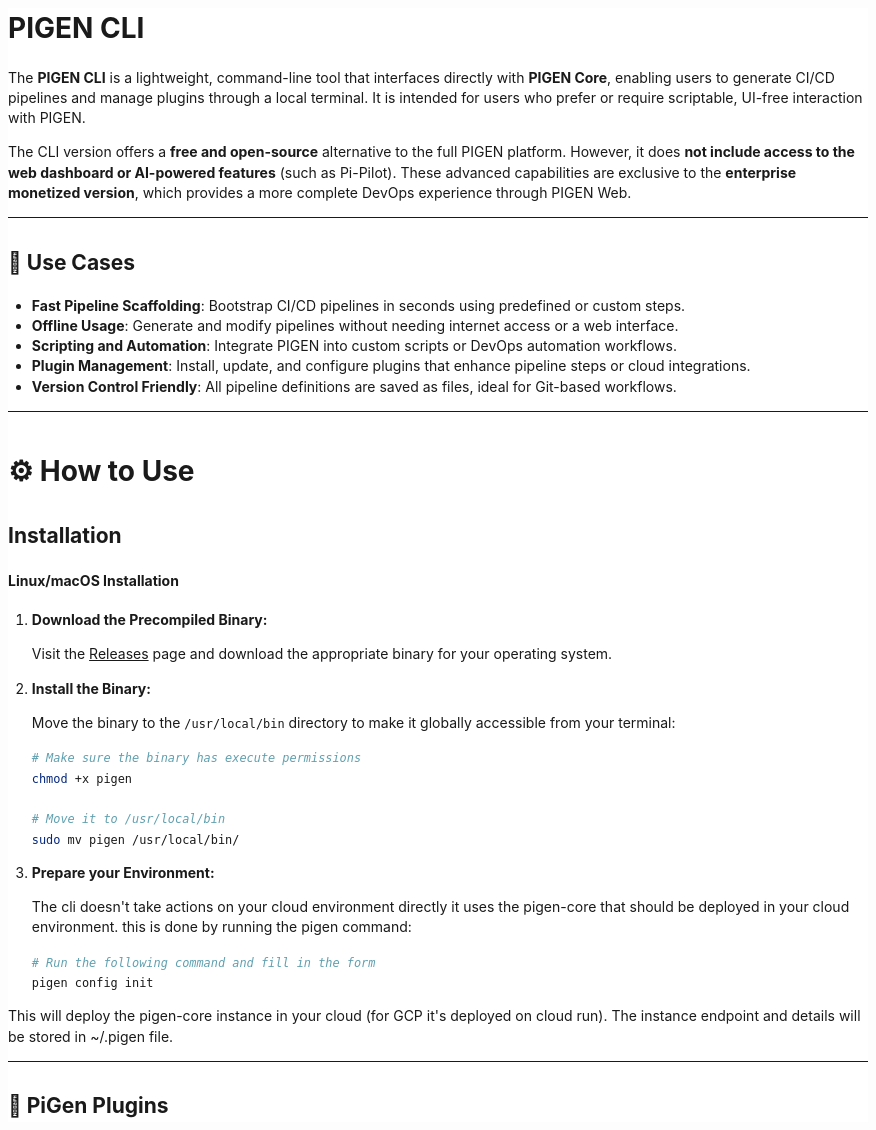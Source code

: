 # PIGEN CLI

The **PIGEN CLI** is a lightweight, command-line tool that interfaces directly with **PIGEN Core**, enabling users to generate CI/CD pipelines and manage plugins through a local terminal. It is intended for users who prefer or require scriptable, UI-free interaction with PIGEN.

The CLI version offers a **free and open-source** alternative to the full PIGEN platform. However, it does **not include access to the web dashboard or AI-powered features** (such as Pi-Pilot). These advanced capabilities are exclusive to the **enterprise monetized version**, which provides a more complete DevOps experience through PIGEN Web.

---

## 🚀 Use Cases

- **Fast Pipeline Scaffolding**: Bootstrap CI/CD pipelines in seconds using predefined or custom steps.
- **Offline Usage**: Generate and modify pipelines without needing internet access or a web interface.
- **Scripting and Automation**: Integrate PIGEN into custom scripts or DevOps automation workflows.
- **Plugin Management**: Install, update, and configure plugins that enhance pipeline steps or cloud integrations.
- **Version Control Friendly**: All pipeline definitions are saved as files, ideal for Git-based workflows.

---

# ⚙️ How to Use

## Installation

#### Linux/macOS Installation

1. **Download the Precompiled Binary:**

   Visit the [Releases](https://github.com/pigen-dev/pigen-cli/releases) page and download the appropriate binary for your operating system.

2. **Install the Binary:**

   Move the binary to the `/usr/local/bin` directory to make it globally accessible from your terminal:

   ```bash
   # Make sure the binary has execute permissions
   chmod +x pigen

   # Move it to /usr/local/bin
   sudo mv pigen /usr/local/bin/

3. **Prepare your Environment:**

    The cli doesn't take actions on your cloud environment directly it uses the pigen-core that should be deployed in your cloud environment. this is done by running the pigen command:
     ```bash
     # Run the following command and fill in the form
     pigen config init
This will deploy the pigen-core instance in your cloud (for GCP it's deployed on cloud run). The instance endpoint and details will be stored in ~/.pigen file.

---

## 🔌 PiGen Plugins

   ```